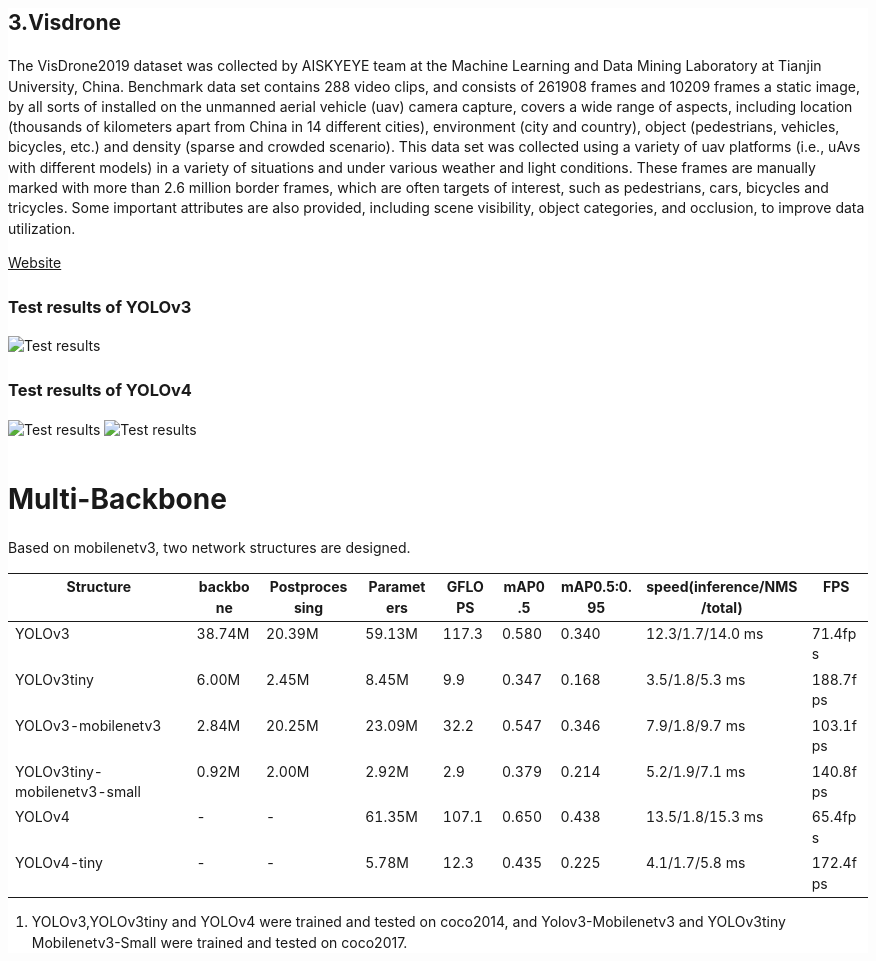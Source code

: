 ## 3.Visdrone

The VisDrone2019 dataset was collected by AISKYEYE team at the Machine Learning and Data Mining Laboratory at Tianjin
University, China. Benchmark data set contains 288 video clips, and consists of 261908 frames and 10209 frames a static
image, by all sorts of installed on the unmanned aerial vehicle (uav) camera capture, covers a wide range of aspects,
including location (thousands of kilometers apart from China in 14 different cities), environment (city and country),
object (pedestrians, vehicles, bicycles, etc.) and density (sparse and crowded scenario). This data set was collected
using a variety of uav platforms (i.e., uAvs with different models) in a variety of situations and under various weather
and light conditions. These frames are manually marked with more than 2.6 million border frames, which are often targets
of interest, such as pedestrians, cars, bicycles and tricycles. Some important attributes are also provided, including
scene visibility, object categories, and occlusion, to improve data utilization.

[Website](http://www.aiskyeye.com/)

### Test results of YOLOv3

![Test results](https://github.com/SpursLipu/YOLOv3-ModelCompression-MultidatasetTraining/blob/master/image_in_readme/4.jpg)

### Test results of YOLOv4

![Test results](https://github.com/SpursLipu/YOLOv3-ModelCompression-MultidatasetTraining/blob/master/image_in_readme/5.jpg)
![Test results](https://github.com/SpursLipu/YOLOv3-ModelCompression-MultidatasetTraining/blob/master/image_in_readme/6.png)

# Multi-Backbone

Based on mobilenetv3, two network structures are designed.

|Structure |<center>backbone</center>|<center>Postprocessing</center> |<center>Parameters</center> |<center>GFLOPS</center> |<center>mAP0.5</center> |<center>mAP0.5:0.95</center> |<center>speed(inference/NMS/total)</center> |<center>FPS</center> |
| --- | --- | --- | --- | --- | --- | --- | --- | --- |
|YOLOv3                      |38.74M  |20.39M  |59.13M  |117.3   |0.580  |0.340  |12.3/1.7/14.0 ms|71.4fps  |
|YOLOv3tiny                  |6.00M   |2.45M   |8.45M   |9.9     |0.347  |0.168  |3.5/1.8/5.3 ms  |188.7fps |
|YOLOv3-mobilenetv3          |2.84M   |20.25M  |23.09M  |32.2    |0.547  |0.346  |7.9/1.8/9.7 ms  |103.1fps |
|YOLOv3tiny-mobilenetv3-small|0.92M   |2.00M   |2.92M   |2.9     |0.379  |0.214  |5.2/1.9/7.1 ms  |140.8fps |
|YOLOv4                      |-       |-       |61.35M  |107.1   |0.650  |0.438  |13.5/1.8/15.3 ms|65.4fps  |
|YOLOv4-tiny                 |-       |-       |5.78M   |12.3    |0.435  |0.225  |4.1/1.7/5.8 ms  |172.4fps |

1. YOLOv3,YOLOv3tiny and YOLOv4 were trained and tested on coco2014, and Yolov3-Mobilenetv3 and YOLOv3tiny
   Mobilenetv3-Small were trained and tested on coco2017.
